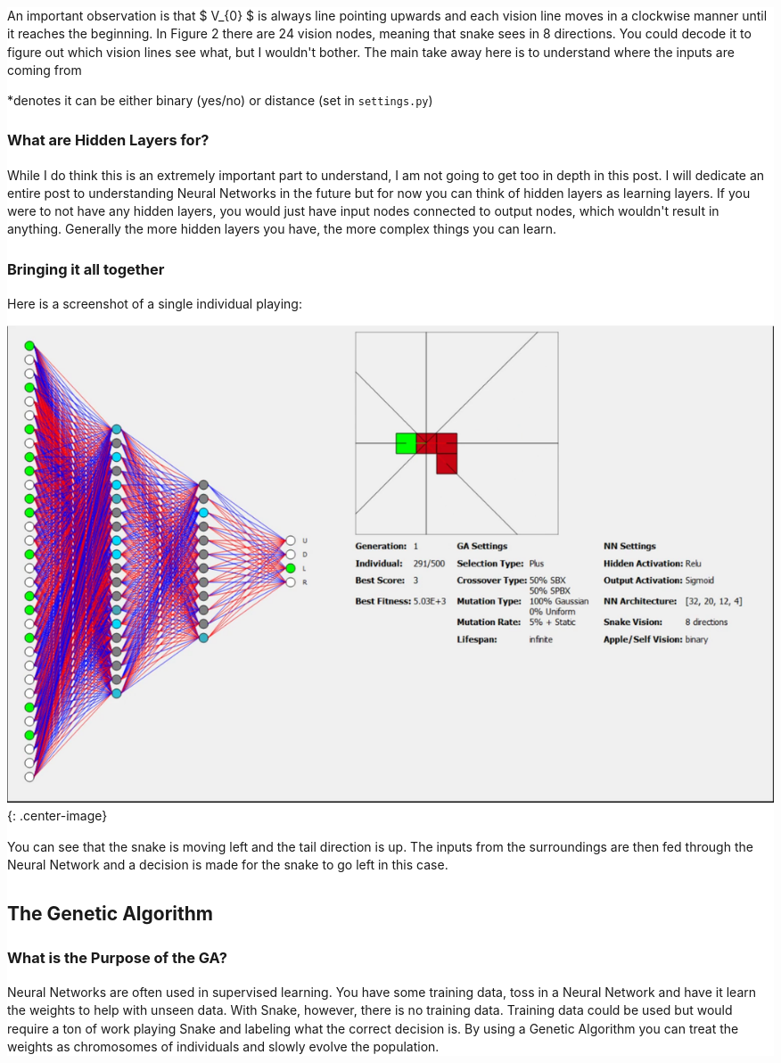 An important observation is that $ V_{0} $ is always line pointing upwards and each vision line moves in a clockwise manner until it reaches the beginning. In Figure 2 there are 24 vision nodes, meaning that snake sees in 8 directions. You could decode it to figure out which vision lines see what, but I wouldn't bother. The main take away here is to understand where the inputs are coming from

*denotes it can be either binary (yes/no) or distance (set in `settings.py`)

### What are Hidden Layers for?
While I do think this is an extremely important part to understand, I am not going to get too in depth in this post. I will dedicate an entire post to understanding Neural Networks in the future but for now you can think of hidden layers as learning layers. If you were to not have any hidden layers, you would just have input nodes connected to output nodes, which wouldn't result in anything. Generally the more hidden layers you have, the more complex things you can learn.

### Bringing it all together
Here is a screenshot of a single individual playing:

![Snake](/assets/blogs/2020-05-03/imgs/snake.png){: .center-image}

You can see that the snake is moving left and the tail direction is up. The inputs from the surroundings are then fed through the Neural Network and a decision is made for the snake to go left in this case.

## The Genetic Algorithm
### What is the Purpose of the GA?
Neural Networks are often used in supervised learning. You have some training data, toss in a Neural Network and have it learn the weights to help with unseen data. With Snake, however, there is no training data. Training data could be used but would require a ton of work playing Snake and labeling what the correct decision is. By using a Genetic Algorithm you can treat the weights as chromosomes of individuals and slowly evolve the population.
